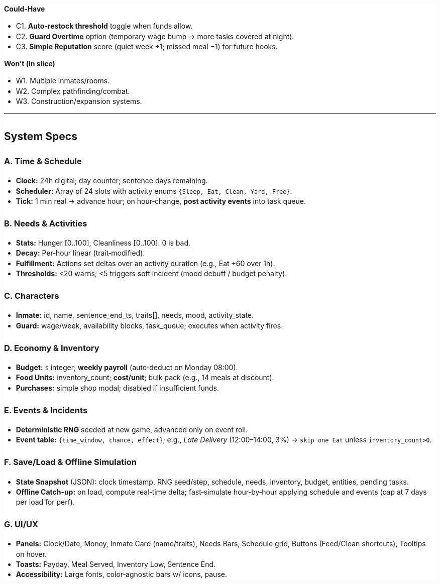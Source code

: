 **Could‑Have**
- C1. **Auto‑restock threshold** toggle when funds allow.
- C2. **Guard Overtime** option (temporary wage bump → more tasks covered at night).
- C3. **Simple Reputation** score (quiet week +1; missed meal −1) for future hooks.

**Won’t (in slice)**
- W1. Multiple inmates/rooms.  
- W2. Complex pathfinding/combat.  
- W3. Construction/expansion systems.

---

## System Specs

### A. Time & Schedule
- **Clock:** 24h digital; day counter; sentence days remaining.
- **Scheduler:** Array of 24 slots with activity enums `{Sleep, Eat, Clean, Yard, Free}`.
- **Tick:** 1 min real → advance hour; on hour‑change, **post activity events** into task queue.

### B. Needs & Activities
- **Stats:** Hunger [0..100], Cleanliness [0..100]. 0 is bad.
- **Decay:** Per‑hour linear (trait‑modified).  
- **Fulfillment:** Actions set deltas over an activity duration (e.g., Eat +60 over 1h).
- **Thresholds:** <20 warns; <5 triggers soft incident (mood debuff / budget penalty).

### C. Characters
- **Inmate:** id, name, sentence_end_ts, traits[], needs, mood, activity_state.
- **Guard:** wage/week, availability blocks, task_queue; executes when activity fires.

### D. Economy & Inventory
- **Budget:** `$` integer; **weekly payroll** (auto‑deduct on Monday 08:00).  
- **Food Units:** inventory_count; **cost/unit**; bulk pack (e.g., 14 meals at discount).  
- **Purchases:** simple shop modal; disabled if insufficient funds.

### E. Events & Incidents
- **Deterministic RNG** seeded at new game, advanced only on event roll.  
- **Event table:** `{time_window, chance, effect}`; e.g., *Late Delivery* (12:00–14:00, 3%) → `skip one Eat` unless `inventory_count>0`.

### F. Save/Load & Offline Simulation
- **State Snapshot** (JSON): clock timestamp, RNG seed/step, schedule, needs, inventory, budget, entities, pending tasks.  
- **Offline Catch‑up:** on load, compute real‑time delta; fast‑simulate hour‑by‑hour applying schedule and events (cap at 7 days per load for perf).

### G. UI/UX
- **Panels:** Clock/Date, Money, Inmate Card (name/traits), Needs Bars, Schedule grid, Buttons (Feed/Clean shortcuts), Tooltips on hover.
- **Toasts:** Payday, Meal Served, Inventory Low, Sentence End.
- **Accessibility:** Large fonts, color‑agnostic bars w/ icons, pause.
